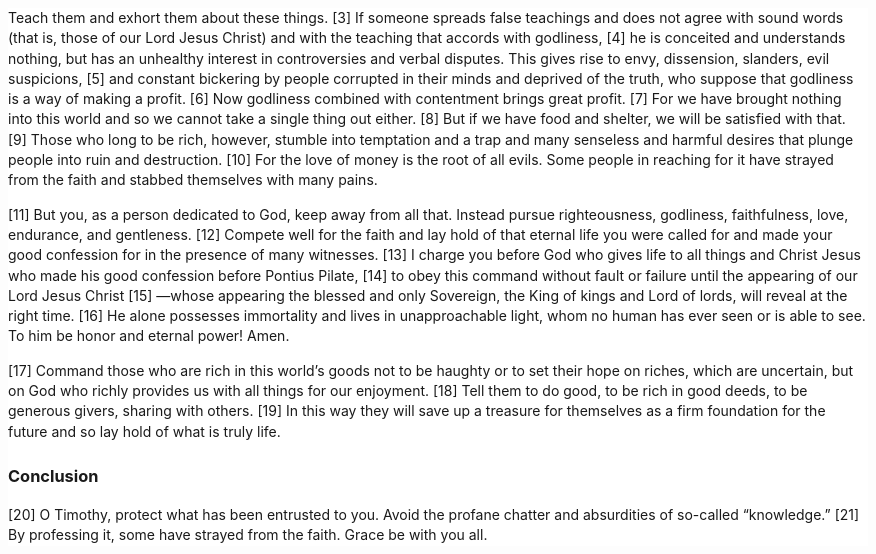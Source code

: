 Teach them and exhort them about these things.
[3] If someone spreads false teachings and does not agree with sound words (that is, those of our Lord Jesus Christ) and with the teaching that accords with godliness,
[4] he is conceited and understands nothing, but has an unhealthy interest in controversies and verbal disputes. This gives rise to envy, dissension, slanders, evil suspicions,
[5] and constant bickering by people corrupted in their minds and deprived of the truth, who suppose that godliness is a way of making a profit.
[6] Now godliness combined with contentment brings great profit.
[7] For we have brought nothing into this world and so we cannot take a single thing out either.
[8] But if we have food and shelter, we will be satisfied with that.
[9] Those who long to be rich, however, stumble into temptation and a trap and many senseless and harmful desires that plunge people into ruin and destruction.
[10] For the love of money is the root of all evils. Some people in reaching for it have strayed from the faith and stabbed themselves with many pains.

[11] But you, as a person dedicated to God, keep away from all that. Instead pursue righteousness, godliness, faithfulness, love, endurance, and gentleness.
[12] Compete well for the faith and lay hold of that eternal life you were called for and made your good confession for in the presence of many witnesses.
[13] I charge you before God who gives life to all things and Christ Jesus who made his good confession before Pontius Pilate,
[14] to obey this command without fault or failure until the appearing of our Lord Jesus Christ
[15] —whose appearing the blessed and only Sovereign, the King of kings and Lord of lords, will reveal at the right time.
[16] He alone possesses immortality and lives in unapproachable light, whom no human has ever seen or is able to see. To him be honor and eternal power! Amen.

[17] Command those who are rich in this world’s goods not to be haughty or to set their hope on riches, which are uncertain, but on God who richly provides us with all things for our enjoyment.
[18] Tell them to do good, to be rich in good deeds, to be generous givers, sharing with others.
[19] In this way they will save up a treasure for themselves as a firm foundation for the future and so lay hold of what is truly life.

### Conclusion

[20] O Timothy, protect what has been entrusted to you. Avoid the profane chatter and absurdities of so-called “knowledge.”
[21] By professing it, some have strayed from the faith. Grace be with you all.

